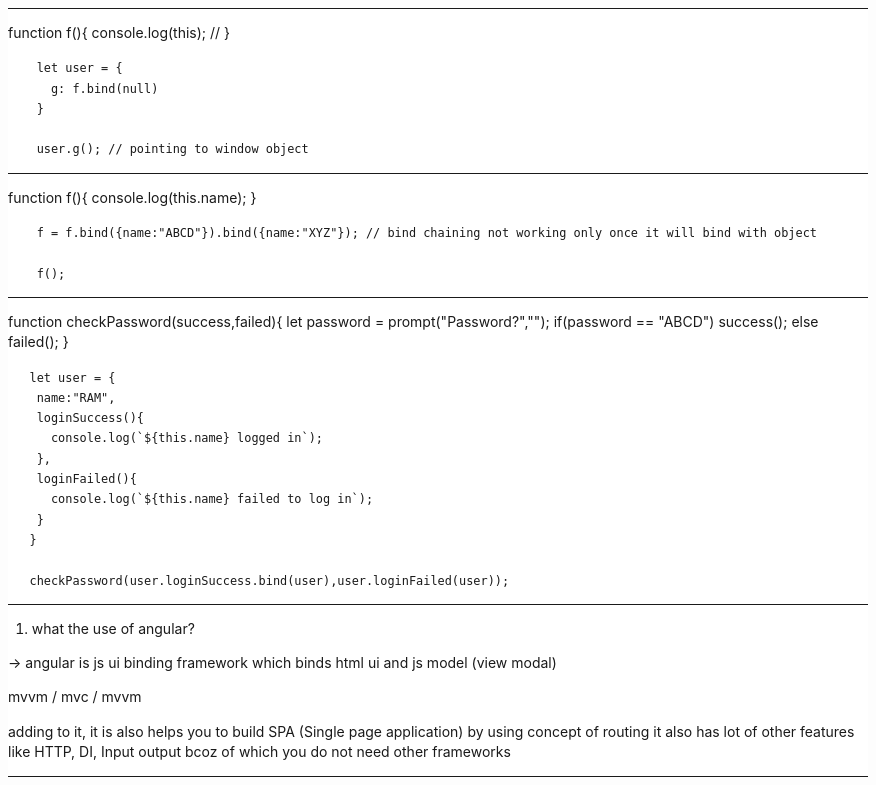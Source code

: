 ------------------------------------------------------------
  function f(){
          console.log(this); // 
        }

        let user = {
          g: f.bind(null)
        }
       
        user.g(); // pointing to window object
------------------------------------------------------------

 function f(){
          console.log(this.name);
        }

        f = f.bind({name:"ABCD"}).bind({name:"XYZ"}); // bind chaining not working only once it will bind with object

        f();

------------------------------------------------------------


function checkPassword(success,failed){
        let password = prompt("Password?","");
        if(password == "ABCD") success();
        else failed();
       }

       let user = {
        name:"RAM",
        loginSuccess(){
          console.log(`${this.name} logged in`);
        },
        loginFailed(){
          console.log(`${this.name} failed to log in`);
        }
       }

       checkPassword(user.loginSuccess.bind(user),user.loginFailed(user));


------------------------------------------------------------



1. what the use of angular?

-> angular is js ui binding framework which binds html ui and js model (view modal)

mvvm / mvc / mvvm

adding to it, it is also helps you to build SPA (Single page application) by
 using concept of routing it also has lot of other features like 
 HTTP, DI, Input output bcoz of which you do not need other frameworks
 
 
 --------------------------------------
 